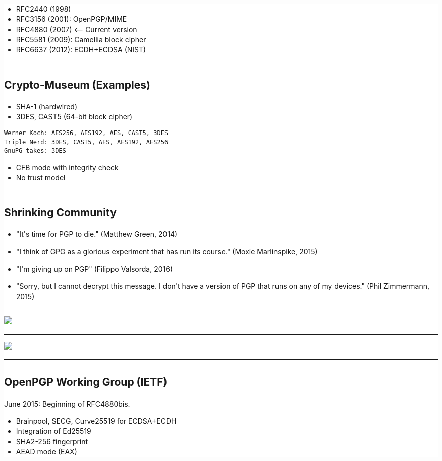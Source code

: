 * RFC2440 (1998)
* RFC3156 (2001): OpenPGP/MIME
* RFC4880 (2007) ⟵ Current version
* RFC5581 (2009): Camellia block cipher
* RFC6637 (2012): ECDH+ECDSA (NIST)

---

## Crypto-Museum (Examples)

* SHA-1 (hardwired)
*  3DES, CAST5 (64-bit block cipher)
<pre class="fragment" style="font-size: small;">Werner Koch: AES256, AES192, AES, CAST5, 3DES
Triple Nerd: 3DES, CAST5, AES, AES192, AES256
GnuPG takes: <span class="fragment">3DES</span></pre>
*  CFB mode with integrity check<br/>
*  No trust model

---

## Shrinking Community

* "It's time for PGP to die." (Matthew Green, 2014)

*  "I think of GPG as a glorious experiment that has run its course." (Moxie Marlinspike, 2015)

* "I'm giving up on PGP" (Filippo Valsorda, 2016)

* "Sorry, but I cannot decrypt this
message. I don't have a version of PGP that runs on any of my devices."
(Phil Zimmermann, 2015)

---

<section>
<img src="/images/intro-to-modern-crypto-cover.jpg">

</section>

---

<section>
<img class="stretch" src="/images/serious-cryptography-cover.png">

</section>

---

## OpenPGP Working Group (IETF)

June 2015: Beginning of RFC4880bis.  

* Brainpool, SECG, Curve25519 for ECDSA+ECDH
* Integration of Ed25519
* SHA2-256 fingerprint
* AEAD mode (EAX)
